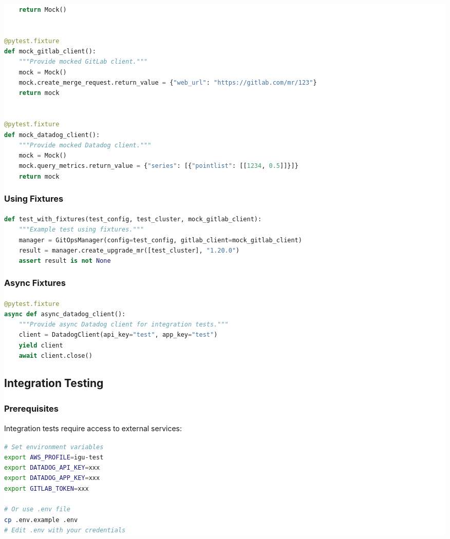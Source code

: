 ```python
    return Mock()


@pytest.fixture
def mock_gitlab_client():
    """Provide mocked GitLab client."""
    mock = Mock()
    mock.create_merge_request.return_value = {"web_url": "https://gitlab.com/mr/123"}
    return mock


@pytest.fixture
def mock_datadog_client():
    """Provide mocked Datadog client."""
    mock = Mock()
    mock.query_metrics.return_value = {"series": [{"pointlist": [[1234, 0.5]]}]}
    return mock
```

### Using Fixtures

```python
def test_with_fixtures(test_config, test_cluster, mock_gitlab_client):
    """Example test using fixtures."""
    manager = GitOpsManager(config=test_config, gitlab_client=mock_gitlab_client)
    result = manager.create_upgrade_mr([test_cluster], "1.20.0")
    assert result is not None
```

### Async Fixtures

```python
@pytest.fixture
async def async_datadog_client():
    """Provide async Datadog client for integration tests."""
    client = DatadogClient(api_key="test", app_key="test")
    yield client
    await client.close()
```

## Integration Testing

### Prerequisites

Integration tests require access to external services:

```bash
# Set environment variables
export AWS_PROFILE=igu-test
export DATADOG_API_KEY=xxx
export DATADOG_APP_KEY=xxx
export GITLAB_TOKEN=xxx

# Or use .env file
cp .env.example .env
# Edit .env with your credentials
```
